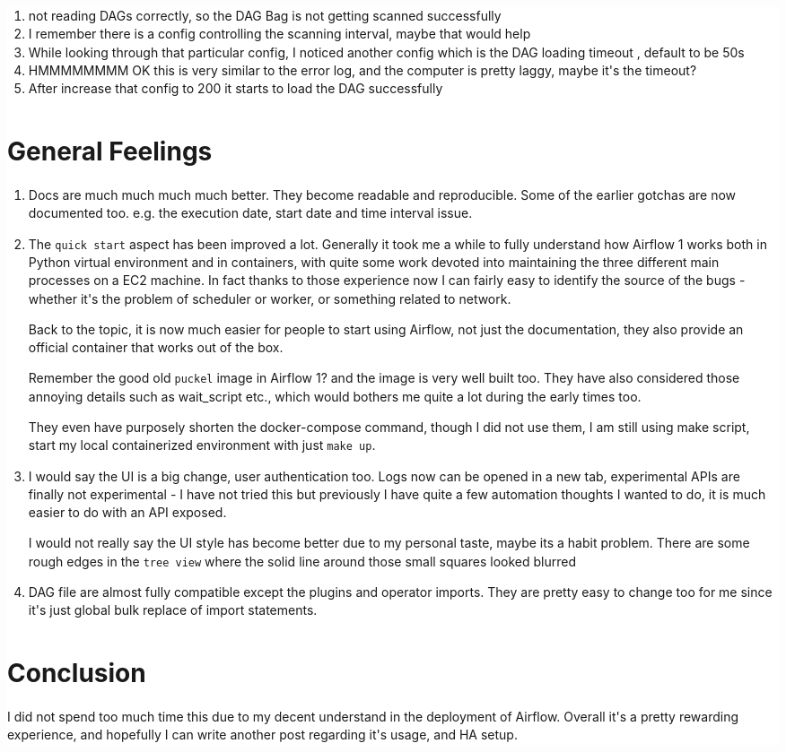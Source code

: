 1. not reading DAGs correctly, so the DAG Bag is not getting scanned successfully
2. I remember there is a config controlling the scanning interval, maybe that would help
3. While looking through that particular config, I noticed another config which is the DAG loading timeout , default to be 50s
4. HMMMMMMMM OK this is very similar to the error log, and the computer is pretty laggy, maybe it's the timeout?
5. After increase that config to 200 it starts to load the DAG successfully

# General Feelings

1. Docs are much much much much better. They become readable and reproducible. Some of the earlier gotchas are now documented too. e.g. the execution date, start date and time interval issue.

2. The `quick start` aspect has been improved a lot. Generally it took me a while to fully understand how Airflow 1 works both in Python virtual environment and in containers, with quite some work devoted into maintaining the three different main processes on a EC2 machine. In fact thanks to those experience now I can fairly easy to identify the source of the bugs - whether it's the problem of scheduler or worker, or something related to network.

    Back to the topic, it is now much easier for people to start using Airflow, not just the documentation, they also provide an official container that works out of the box.
    
    Remember the good old `puckel` image in Airflow 1? and the image is very well built too. They have also considered those annoying details such as wait_script etc., which would bothers me quite a lot during the early times too.
    
    They even have purposely shorten the docker-compose command, though I did not use them, I am still using make script, start my local containerized environment with just `make up`.

3. I would say the UI is a big change, user authentication too. Logs now can be opened in a new tab, experimental APIs are finally not experimental - I have not tried this but previously I have quite a few automation thoughts I wanted to do, it is much easier to do with an API exposed.

    I would not really say the UI style has become better due to my personal taste, maybe its a habit problem. There are some rough edges in the `tree view` where the solid line around those small squares looked blurred

4. DAG file are almost fully compatible except the plugins and operator imports. They are pretty easy to change too for me since it's just global bulk replace of import statements.

# Conclusion

I did not spend too much time this due to my decent understand in the deployment of Airflow. Overall it's a pretty rewarding experience, and hopefully I can write another post regarding it's usage, and HA setup.